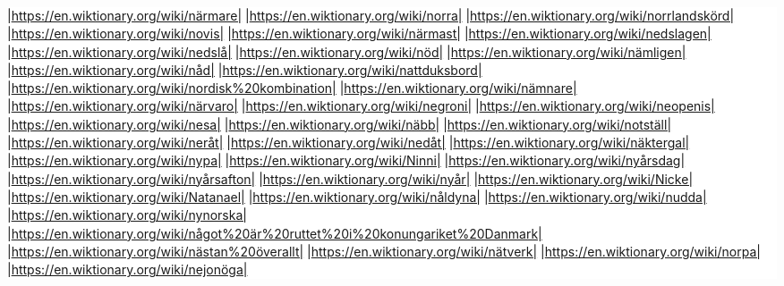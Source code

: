 |https://en.wiktionary.org/wiki/närmare|
|https://en.wiktionary.org/wiki/norra|
|https://en.wiktionary.org/wiki/norrlandskörd|
|https://en.wiktionary.org/wiki/novis|
|https://en.wiktionary.org/wiki/närmast|
|https://en.wiktionary.org/wiki/nedslagen|
|https://en.wiktionary.org/wiki/nedslå|
|https://en.wiktionary.org/wiki/nöd|
|https://en.wiktionary.org/wiki/nämligen|
|https://en.wiktionary.org/wiki/nåd|
|https://en.wiktionary.org/wiki/nattduksbord|
|https://en.wiktionary.org/wiki/nordisk%20kombination|
|https://en.wiktionary.org/wiki/nämnare|
|https://en.wiktionary.org/wiki/närvaro|
|https://en.wiktionary.org/wiki/negroni|
|https://en.wiktionary.org/wiki/neopenis|
|https://en.wiktionary.org/wiki/nesa|
|https://en.wiktionary.org/wiki/näbb|
|https://en.wiktionary.org/wiki/notställ|
|https://en.wiktionary.org/wiki/neråt|
|https://en.wiktionary.org/wiki/nedåt|
|https://en.wiktionary.org/wiki/näktergal|
|https://en.wiktionary.org/wiki/nypa|
|https://en.wiktionary.org/wiki/Ninni|
|https://en.wiktionary.org/wiki/nyårsdag|
|https://en.wiktionary.org/wiki/nyårsafton|
|https://en.wiktionary.org/wiki/nyår|
|https://en.wiktionary.org/wiki/Nicke|
|https://en.wiktionary.org/wiki/Natanael|
|https://en.wiktionary.org/wiki/nåldyna|
|https://en.wiktionary.org/wiki/nudda|
|https://en.wiktionary.org/wiki/nynorska|
|https://en.wiktionary.org/wiki/något%20är%20ruttet%20i%20konungariket%20Danmark|
|https://en.wiktionary.org/wiki/nästan%20överallt|
|https://en.wiktionary.org/wiki/nätverk|
|https://en.wiktionary.org/wiki/norpa|
|https://en.wiktionary.org/wiki/nejonöga|